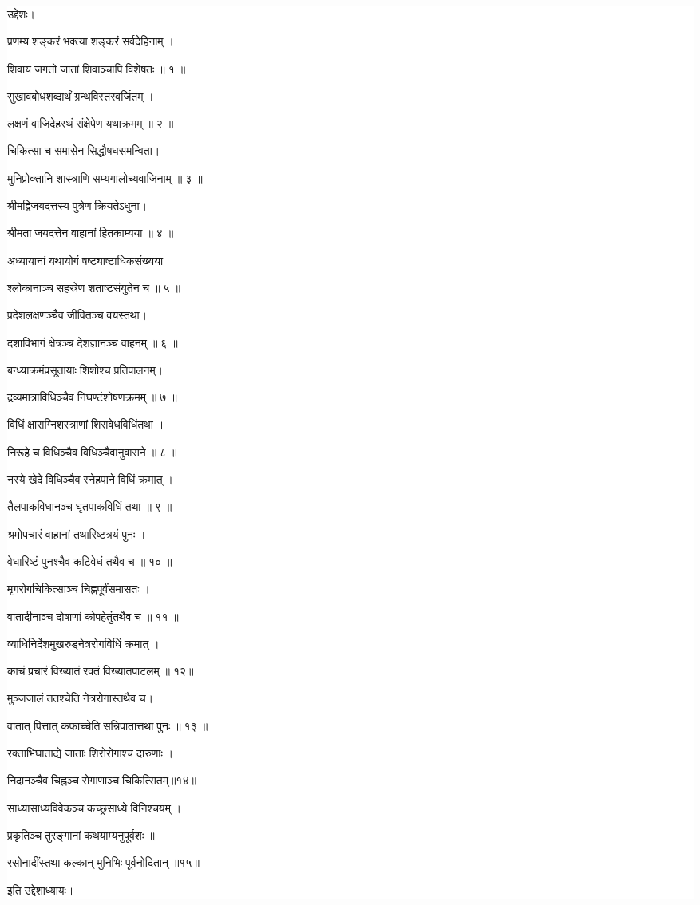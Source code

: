 उद्देशः।

प्रणम्य शङ्करं भक्त्या शङ्करं सर्वदेहिनाम् ।

शिवाय जगतो जातां शिवाञ्चापि विशेषतः ॥ १ ॥

सुखावबोधशब्दार्थं ग्रन्थविस्तरवर्जितम् ।

लक्षणं वाजिदेहस्थं संक्षेपेण यथाक्रमम् ॥ २ ॥

चिकित्सा च समासेन सिद्धौषधसमन्विता।

मुनिप्रोक्तानि शास्त्राणि सम्यगालोच्यवाजिनाम् ॥ ३ ॥

श्रीमद्विजयदत्तस्य पुत्रेण क्रियतेऽधुना।

श्रीमता जयदत्तेन वाहानां हितकाम्यया ॥ ४ ॥

अध्यायानां यथायोगं षष्ट्याष्टाधिकसंख्यया।

श्लोकानाञ्च सहस्रेण शताष्टसंयुतेन च ॥ ५ ॥

प्रदेशलक्षणञ्चैव जीवितञ्च वयस्तथा।

दशाविभागं क्षेत्रञ्च देशज्ञानञ्च वाहनम् ॥ ६ ॥

बन्ध्याक्रमंप्रसूतायाः शिशोश्च प्रतिपालनम्।

द्रव्यमात्राविधिञ्चैव निघण्टंशोषणक्रमम् ॥ ७ ॥

विधिं क्षाराग्निशस्त्राणां शिरावेधविधिंतथा ।

निरूहे च विधिञ्चैव विधिञ्चैवानुवासने ॥ ८ ॥

नस्ये खेदे विधिञ्चैव स्नेहपाने विधिं क्रमात् ।

तैलपाकविधानञ्च घृतपाकविधिं तथा ॥ ९ ॥

श्रमोपचारं वाहानां तथारिष्टत्रयं पुनः ।

वेधारिष्टं पुनश्चैव कटिवेधं तथैव च ॥ १० ॥

मृगरोगचिकित्साञ्च चिह्नपूर्वंसमासतः ।

वातादीनाञ्च दोषाणां कोपहेतुंतथैव च ॥ ११ ॥

व्याधिनिर्देशमुखरुड्नेत्ररोगविधिं क्रमात् ।

काचं प्रचारं विख्यातं रक्तं विख्यातपाटलम् ॥ १२॥

मुञ्जजालं ततश्चेति नेत्ररोगास्तथैव च।

वातात् पित्तात् कफाच्चेति सन्निपातात्तथा पुनः ॥ १३ ॥

रक्ताभिघाताद्ये जाताः शिरोरोगाश्च दारुणाः ।

निदानञ्चैव चिह्नञ्च रोगाणाञ्च चिकित्सितम्॥१४॥

साध्यासाध्यविवेकञ्च कच्छ्रसाध्ये विनिश्चयम् ।

प्रकृतिञ्च तुरङ्गानां कथयाम्यनुपूर्वशः ॥

रसोनादींस्तथा कल्कान् मुनिभिः पूर्वनोदितान् ॥१५॥

इति उद्देशाध्यायः।
